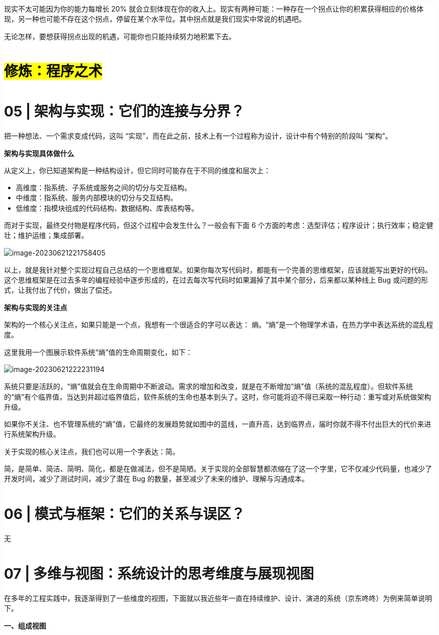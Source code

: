现实不太可能因为你的能力每增长 20% 就会立刻体现在你的收入上。现实有两种可能：一种存在一个拐点让你的积累获得相应的价格体现，另一种也可能不存在这个拐点，停留在某个水平位。其中拐点就是我们现实中常说的机遇吧。

无论怎样，要想获得拐点出现的机遇，可能你也只能持续努力地积累下去。

# <mark>修炼：程序之术</mark>

# 05 | 架构与实现：它们的连接与分界？

把一种想法、一个需求变成代码，这叫 “实现”，而在此之前，技术上有一个过程称为设计，设计中有个特别的阶段叫 “架构”。

**架构与实现具体做什么**

从定义上，你已知道架构是一种结构设计，但它同时可能存在于不同的维度和层次上：

- 高维度：指系统、子系统或服务之间的切分与交互结构。
- 中维度：指系统、服务内部模块的切分与交互结构。
- 低维度：指模块组成的代码结构、数据结构、库表结构等。

而对于实现，最终交付物是程序代码，但这个过程中会发生什么？一般会有下面 6 个方面的考虑：选型评估；程序设计；执行效率；稳定健壮；维护运维；集成部署。

![image-20230621221758405](https://technotes.oss-cn-shenzhen.aliyuncs.com/2023/202306212217452.png)

以上，就是我针对整个实现过程自己总结的一个思维框架。如果你每次写代码时，都能有一个完善的思维框架，应该就能写出更好的代码。这个思维框架是在过去多年的编程经验中逐步形成的，在过去每次写代码时如果漏掉了其中某个部分，后来都以某种线上 Bug 或问题的形式，让我付出了代价，做出了偿还。

**架构与实现的关注点**

架构的一个核心关注点，如果只能是一个点，我想有一个很适合的字可以表达： 熵。“熵”是一个物理学术语，在热力学中表达系统的混乱程度。

这里我用一个图展示软件系统“熵”值的生命周期变化，如下：

![image-20230621222231194](https://technotes.oss-cn-shenzhen.aliyuncs.com/2023/202306212222235.png)

系统只要是活跃的，“熵”值就会在生命周期中不断波动。需求的增加和改变，就是在不断增加“熵”值（系统的混乱程度）。但软件系统的“熵”有个临界值，当达到并超过临界值后，软件系统的生命也基本到头了。这时，你可能将迫不得已采取一种行动：重写或对系统做架构升级。

如果你不关注、也不管理系统的“熵”值，它最终的发展趋势就如图中的蓝线，一直升高，达到临界点，届时你就不得不付出巨大的代价来进行系统架构升级。

关于实现的核心关注点，我们也可以用一个字表达：简。

简，是简单、简洁、简明、简化，都是在做减法，但不是简陋。关于实现的全部智慧都浓缩在了这一个字里，它不仅减少代码量，也减少了开发时间，减少了测试时间，减少了潜在 Bug 的数量，甚至减少了未来的维护、理解与沟通成本。

# 06 | 模式与框架：它们的关系与误区？

无

# 07 | 多维与视图：系统设计的思考维度与展现视图

在多年的工程实践中，我逐渐得到了一些维度的视图，下面就以我近些年一直在持续维护、设计、演进的系统（京东咚咚）为例来简单说明下。

**一、组成视图**
